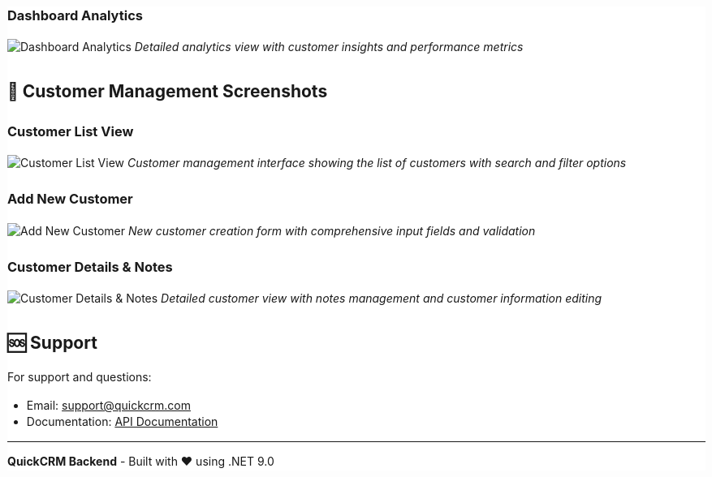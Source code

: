 ### Dashboard Analytics
![Dashboard Analytics](https://i.hizliresim.com/mlg7tm3.jpg)
*Detailed analytics view with customer insights and performance metrics*

## 👥 Customer Management Screenshots

### Customer List View
![Customer List View](https://i.hizliresim.com/lxt5630.jpg)
*Customer management interface showing the list of customers with search and filter options*

### Add New Customer
![Add New Customer](https://i.hizliresim.com/zd7fo7h.jpg)
*New customer creation form with comprehensive input fields and validation*

### Customer Details & Notes
![Customer Details & Notes](https://i.hizliresim.com/3c34g2j.jpg)
*Detailed customer view with notes management and customer information editing*

## 🆘 Support

For support and questions:
- Email: support@quickcrm.com
- Documentation: [API Documentation](https://quickcrm-backend-2024-edh6dkfdhvbsc9f6.westeurope-01.azurewebsites.net/swagger)

---

**QuickCRM Backend** - Built with ❤️ using .NET 9.0
